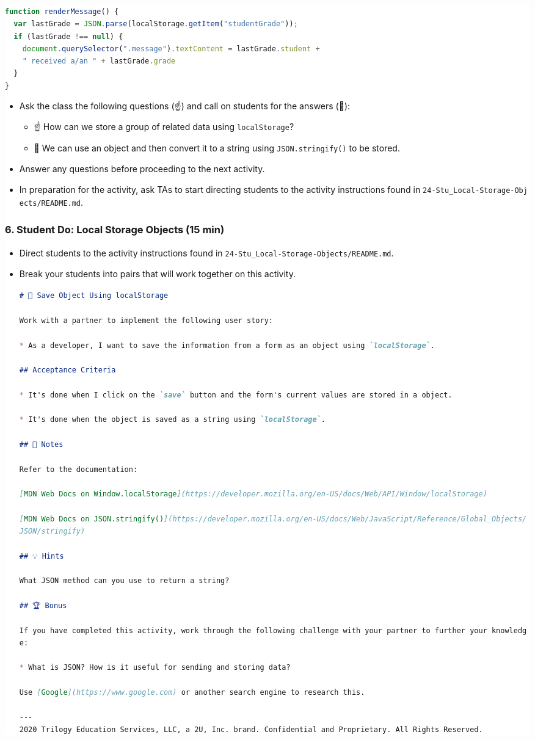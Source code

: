   ```js
  function renderMessage() {
    var lastGrade = JSON.parse(localStorage.getItem("studentGrade"));
    if (lastGrade !== null) {
      document.querySelector(".message").textContent = lastGrade.student + 
      " received a/an " + lastGrade.grade
    }
  }
  ```

* Ask the class the following questions (☝️) and call on students for the answers (🙋):

  * ☝️ How can we store a group of related data using `localStorage`?

  * 🙋 We can use an object and then convert it to a string using `JSON.stringify()` to be stored.

* Answer any questions before proceeding to the next activity.

* In preparation for the activity, ask TAs to start directing students to the activity instructions found in `24-Stu_Local-Storage-Objects/README.md`.

### 6. Student Do: Local Storage Objects (15 min) 

* Direct students to the activity instructions found in `24-Stu_Local-Storage-Objects/README.md`.

* Break your students into pairs that will work together on this activity.

  ```md
  # 📖 Save Object Using localStorage

  Work with a partner to implement the following user story:

  * As a developer, I want to save the information from a form as an object using `localStorage`.

  ## Acceptance Criteria

  * It's done when I click on the `save` button and the form's current values are stored in a object.

  * It's done when the object is saved as a string using `localStorage`.

  ## 📝 Notes
  
  Refer to the documentation: 

  [MDN Web Docs on Window.localStorage](https://developer.mozilla.org/en-US/docs/Web/API/Window/localStorage)

  [MDN Web Docs on JSON.stringify()](https://developer.mozilla.org/en-US/docs/Web/JavaScript/Reference/Global_Objects/JSON/stringify)

  ## 💡 Hints

  What JSON method can you use to return a string? 

  ## 🏆 Bonus

  If you have completed this activity, work through the following challenge with your partner to further your knowledge:

  * What is JSON? How is it useful for sending and storing data?

  Use [Google](https://www.google.com) or another search engine to research this.

  ---
  2020 Trilogy Education Services, LLC, a 2U, Inc. brand. Confidential and Proprietary. All Rights Reserved.
  ```